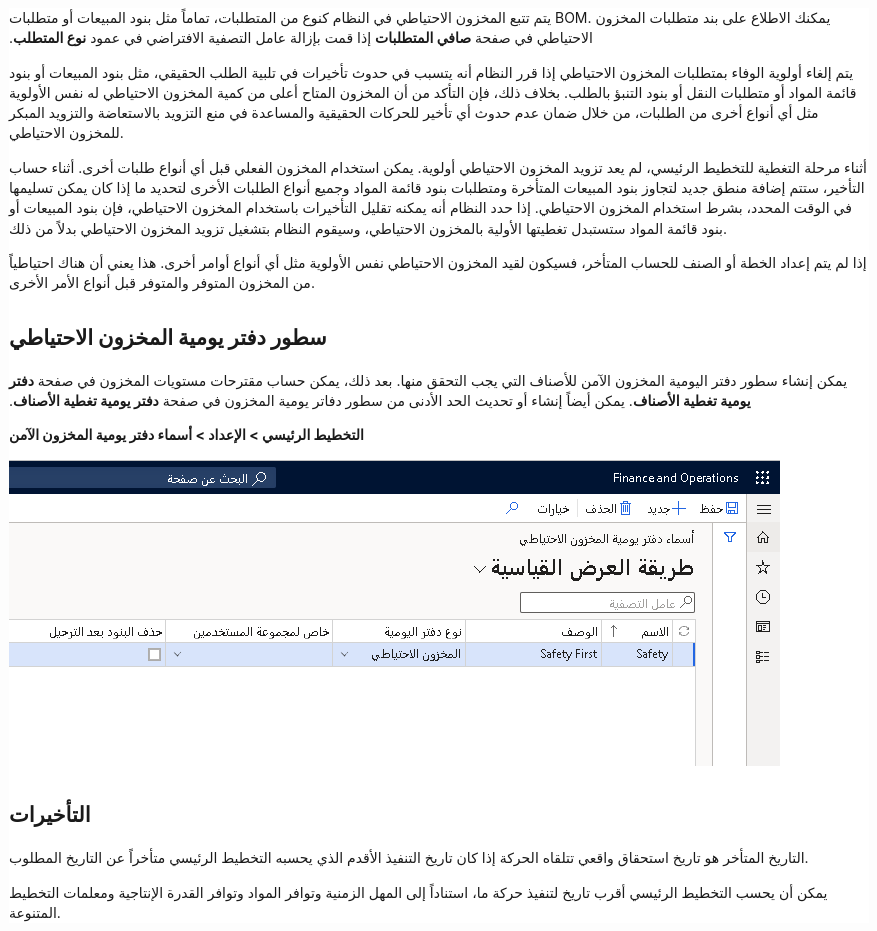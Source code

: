 يتم تتبع المخزون الاحتياطي في النظام كنوع من المتطلبات، تماماً مثل بنود المبيعات أو متطلبات BOM. يمكنك الاطلاع على بند متطلبات المخزون الاحتياطي في صفحة **صافي المتطلبات** إذا قمت بإزالة عامل التصفية الافتراضي في عمود **‬‏‫نوع المتطلب**.

يتم إلغاء أولوية الوفاء بمتطلبات المخزون الاحتياطي إذا قرر النظام أنه يتسبب في حدوث تأخيرات في تلبية الطلب الحقيقي، مثل بنود المبيعات أو بنود قائمة المواد أو متطلبات النقل أو بنود التنبؤ بالطلب. بخلاف ذلك، فإن التأكد من أن المخزون المتاح أعلى من كمية المخزون الاحتياطي له نفس الأولوية مثل أي أنواع أخرى من الطلبات، من خلال ضمان عدم حدوث أي تأخير للحركات الحقيقية والمساعدة في منع التزويد بالاستعاضة والتزويد المبكر للمخزون الاحتياطي.

أثناء مرحلة التغطية للتخطيط الرئيسي، لم يعد تزويد المخزون الاحتياطي أولوية. يمكن استخدام المخزون الفعلي قبل أي أنواع طلبات أخرى. أثناء حساب التأخير، ستتم إضافة منطق جديد لتجاوز بنود المبيعات المتأخرة ومتطلبات بنود قائمة المواد وجميع أنواع الطلبات الأخرى لتحديد ما إذا كان يمكن تسليمها في الوقت المحدد، بشرط استخدام المخزون الاحتياطي. إذا حدد النظام أنه يمكنه تقليل التأخيرات باستخدام المخزون الاحتياطي، فإن بنود المبيعات أو بنود قائمة المواد ستستبدل تغطيتها الأولية بالمخزون الاحتياطي، وسيقوم النظام بتشغيل تزويد المخزون الاحتياطي بدلاً من ذلك. 

إذا لم يتم إعداد الخطة أو الصنف للحساب المتأخر، فسيكون لقيد المخزون الاحتياطي نفس الأولوية مثل أي أنواع أوامر أخرى. هذا يعني أن هناك احتياطياً من المخزون المتوفر والمتوفر قبل أنواع الأمر الأخرى.

## <a name="safety-stock-journal-lines"></a>سطور دفتر يومية المخزون الاحتياطي

يمكن إنشاء سطور دفتر اليومية المخزون الآمن للأصناف التي يجب التحقق منها. بعد ذلك، يمكن حساب مقترحات مستويات المخزون في صفحة **دفتر يومية تغطية الأصناف**. يمكن أيضاً إنشاء أو تحديث الحد الأدنى من سطور دفاتر يومية المخزون في صفحة **‬‏‫‬‏‫دفتر يومية تغطية الأصناف**.

**التخطيط الرئيسي > الإعداد > أسماء دفتر يومية المخزون الآمن**

![لقطة شاشة لصفحة أسماء دفتر يومية المخزون الاحتياطي‬.](../media/safety-journals.png)

## <a name="delays"></a>التأخيرات

التاريخ المتأخر هو تاريخ استحقاق واقعي تتلقاه الحركة إذا كان تاريخ التنفيذ الأقدم الذي يحسبه التخطيط الرئيسي متأخراً عن التاريخ المطلوب.

يمكن أن يحسب التخطيط الرئيسي أقرب تاريخ لتنفيذ حركة ما، استناداً إلى المهل الزمنية وتوافر المواد وتوافر القدرة الإنتاجية ومعلمات التخطيط المتنوعة.
